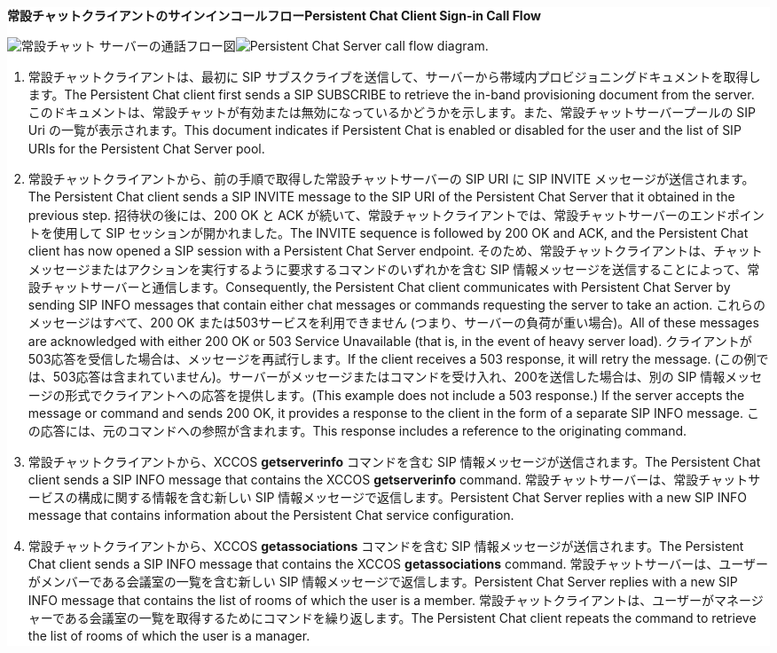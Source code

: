 <span data-ttu-id="3c0e1-158">**常設チャットクライアントのサインインコールフロー**</span><span class="sxs-lookup"><span data-stu-id="3c0e1-158">**Persistent Chat Client Sign-in Call Flow**</span></span>

<span data-ttu-id="3c0e1-159">![常設チャット サーバーの通話フロー図](images/JJ683096.9b3b3c61-caca-42b6-853c-6a09e6ff5c44(OCS.15).jpg "常設チャット サーバーの通話フロー図")</span><span class="sxs-lookup"><span data-stu-id="3c0e1-159">![Persistent Chat Server call flow diagram.](images/JJ683096.9b3b3c61-caca-42b6-853c-6a09e6ff5c44(OCS.15).jpg "Persistent Chat Server call flow diagram.")</span></span>

1.  <span data-ttu-id="3c0e1-160">常設チャットクライアントは、最初に SIP サブスクライブを送信して、サーバーから帯域内プロビジョニングドキュメントを取得します。</span><span class="sxs-lookup"><span data-stu-id="3c0e1-160">The Persistent Chat client first sends a SIP SUBSCRIBE to retrieve the in-band provisioning document from the server.</span></span> <span data-ttu-id="3c0e1-161">このドキュメントは、常設チャットが有効または無効になっているかどうかを示します。また、常設チャットサーバープールの SIP Uri の一覧が表示されます。</span><span class="sxs-lookup"><span data-stu-id="3c0e1-161">This document indicates if Persistent Chat is enabled or disabled for the user and the list of SIP URIs for the Persistent Chat Server pool.</span></span>

2.  <span data-ttu-id="3c0e1-162">常設チャットクライアントから、前の手順で取得した常設チャットサーバーの SIP URI に SIP INVITE メッセージが送信されます。</span><span class="sxs-lookup"><span data-stu-id="3c0e1-162">The Persistent Chat client sends a SIP INVITE message to the SIP URI of the Persistent Chat Server that it obtained in the previous step.</span></span> <span data-ttu-id="3c0e1-163">招待状の後には、200 OK と ACK が続いて、常設チャットクライアントでは、常設チャットサーバーのエンドポイントを使用して SIP セッションが開かれました。</span><span class="sxs-lookup"><span data-stu-id="3c0e1-163">The INVITE sequence is followed by 200 OK and ACK, and the Persistent Chat client has now opened a SIP session with a Persistent Chat Server endpoint.</span></span> <span data-ttu-id="3c0e1-164">そのため、常設チャットクライアントは、チャットメッセージまたはアクションを実行するように要求するコマンドのいずれかを含む SIP 情報メッセージを送信することによって、常設チャットサーバーと通信します。</span><span class="sxs-lookup"><span data-stu-id="3c0e1-164">Consequently, the Persistent Chat client communicates with Persistent Chat Server by sending SIP INFO messages that contain either chat messages or commands requesting the server to take an action.</span></span> <span data-ttu-id="3c0e1-165">これらのメッセージはすべて、200 OK または503サービスを利用できません (つまり、サーバーの負荷が重い場合)。</span><span class="sxs-lookup"><span data-stu-id="3c0e1-165">All of these messages are acknowledged with either 200 OK or 503 Service Unavailable (that is, in the event of heavy server load).</span></span> <span data-ttu-id="3c0e1-166">クライアントが503応答を受信した場合は、メッセージを再試行します。</span><span class="sxs-lookup"><span data-stu-id="3c0e1-166">If the client receives a 503 response, it will retry the message.</span></span> <span data-ttu-id="3c0e1-167">(この例では、503応答は含まれていません)。サーバーがメッセージまたはコマンドを受け入れ、200を送信した場合は、別の SIP 情報メッセージの形式でクライアントへの応答を提供します。</span><span class="sxs-lookup"><span data-stu-id="3c0e1-167">(This example does not include a 503 response.) If the server accepts the message or command and sends 200 OK, it provides a response to the client in the form of a separate SIP INFO message.</span></span> <span data-ttu-id="3c0e1-168">この応答には、元のコマンドへの参照が含まれます。</span><span class="sxs-lookup"><span data-stu-id="3c0e1-168">This response includes a reference to the originating command.</span></span>

3.  <span data-ttu-id="3c0e1-169">常設チャットクライアントから、XCCOS **getserverinfo** コマンドを含む SIP 情報メッセージが送信されます。</span><span class="sxs-lookup"><span data-stu-id="3c0e1-169">The Persistent Chat client sends a SIP INFO message that contains the XCCOS **getserverinfo** command.</span></span> <span data-ttu-id="3c0e1-170">常設チャットサーバーは、常設チャットサービスの構成に関する情報を含む新しい SIP 情報メッセージで返信します。</span><span class="sxs-lookup"><span data-stu-id="3c0e1-170">Persistent Chat Server replies with a new SIP INFO message that contains information about the Persistent Chat service configuration.</span></span>

4.  <span data-ttu-id="3c0e1-171">常設チャットクライアントから、XCCOS **getassociations** コマンドを含む SIP 情報メッセージが送信されます。</span><span class="sxs-lookup"><span data-stu-id="3c0e1-171">The Persistent Chat client sends a SIP INFO message that contains the XCCOS **getassociations** command.</span></span> <span data-ttu-id="3c0e1-172">常設チャットサーバーは、ユーザーがメンバーである会議室の一覧を含む新しい SIP 情報メッセージで返信します。</span><span class="sxs-lookup"><span data-stu-id="3c0e1-172">Persistent Chat Server replies with a new SIP INFO message that contains the list of rooms of which the user is a member.</span></span> <span data-ttu-id="3c0e1-173">常設チャットクライアントは、ユーザーがマネージャーである会議室の一覧を取得するためにコマンドを繰り返します。</span><span class="sxs-lookup"><span data-stu-id="3c0e1-173">The Persistent Chat client repeats the command to retrieve the list of rooms of which the user is a manager.</span></span>
